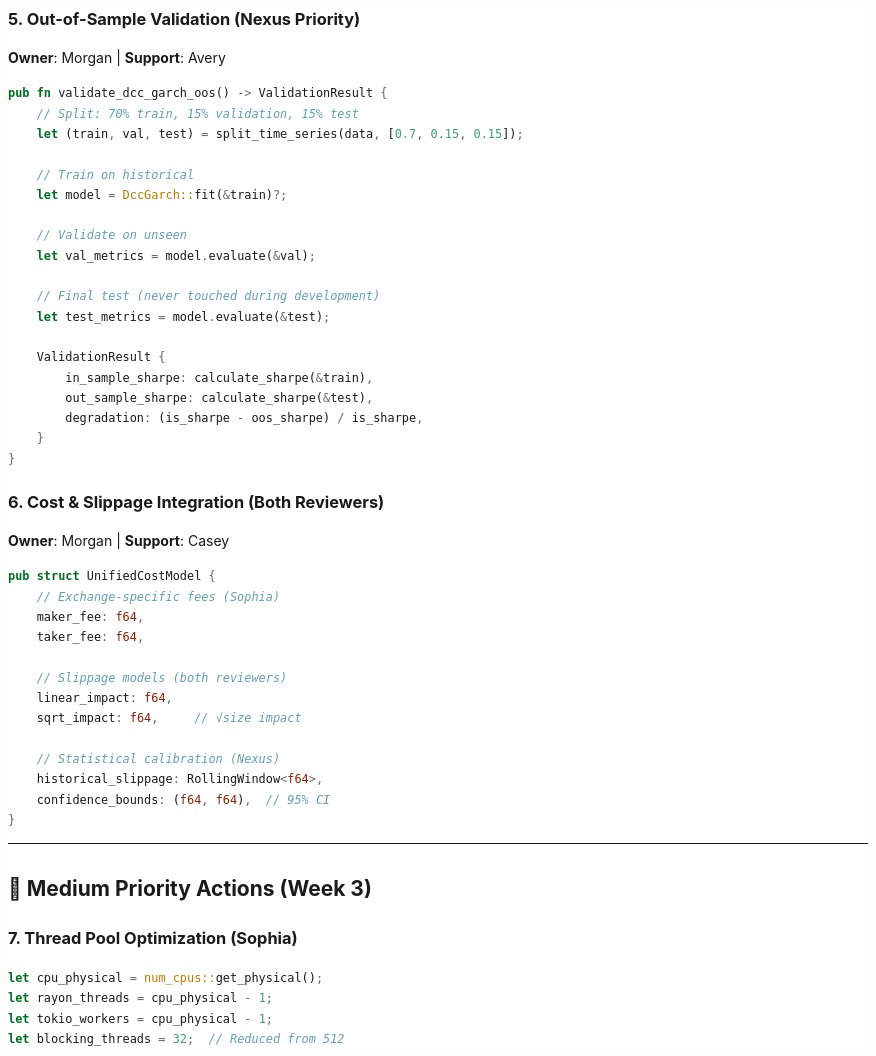 ### 5. Out-of-Sample Validation (Nexus Priority)
**Owner**: Morgan | **Support**: Avery
```rust
pub fn validate_dcc_garch_oos() -> ValidationResult {
    // Split: 70% train, 15% validation, 15% test
    let (train, val, test) = split_time_series(data, [0.7, 0.15, 0.15]);
    
    // Train on historical
    let model = DccGarch::fit(&train)?;
    
    // Validate on unseen
    let val_metrics = model.evaluate(&val);
    
    // Final test (never touched during development)
    let test_metrics = model.evaluate(&test);
    
    ValidationResult {
        in_sample_sharpe: calculate_sharpe(&train),
        out_sample_sharpe: calculate_sharpe(&test),
        degradation: (is_sharpe - oos_sharpe) / is_sharpe,
    }
}
```

### 6. Cost & Slippage Integration (Both Reviewers)
**Owner**: Morgan | **Support**: Casey
```rust
pub struct UnifiedCostModel {
    // Exchange-specific fees (Sophia)
    maker_fee: f64,
    taker_fee: f64,
    
    // Slippage models (both reviewers)
    linear_impact: f64,
    sqrt_impact: f64,     // √size impact
    
    // Statistical calibration (Nexus)
    historical_slippage: RollingWindow<f64>,
    confidence_bounds: (f64, f64),  // 95% CI
}
```

---

## 🔧 Medium Priority Actions (Week 3)

### 7. Thread Pool Optimization (Sophia)
```rust
let cpu_physical = num_cpus::get_physical();
let rayon_threads = cpu_physical - 1;
let tokio_workers = cpu_physical - 1;
let blocking_threads = 32;  // Reduced from 512
```
